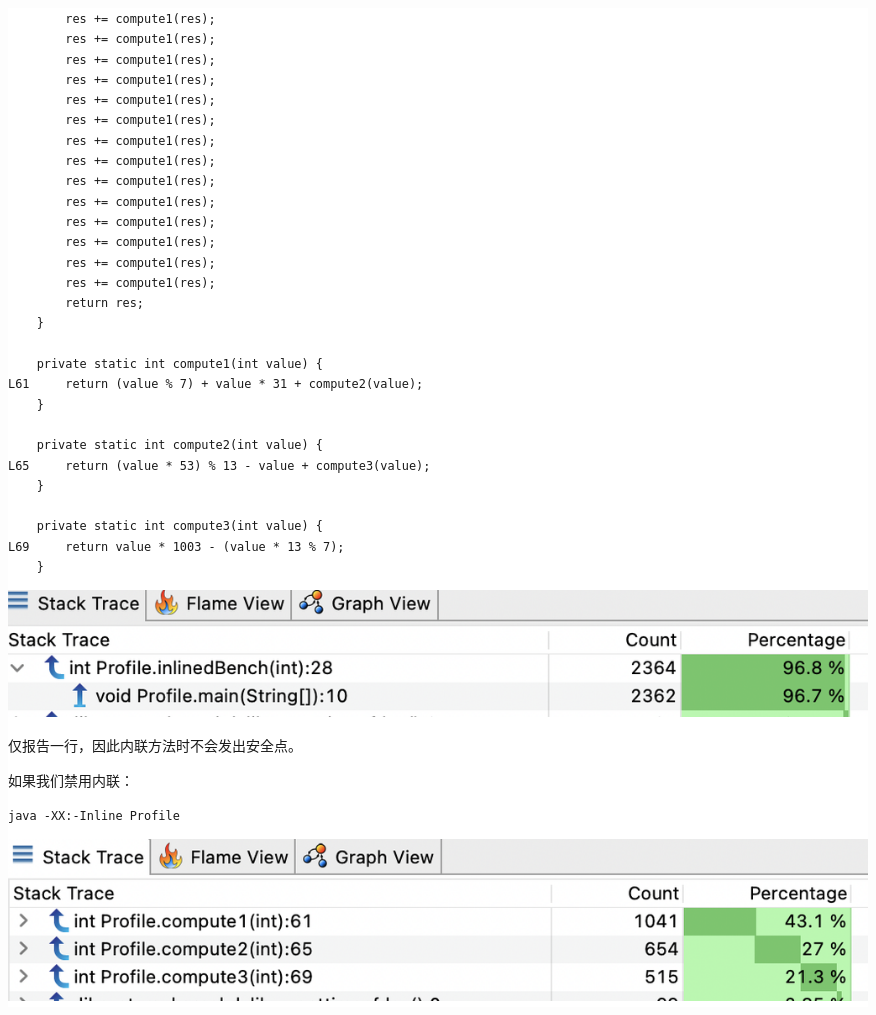 ```
        res += compute1(res);
        res += compute1(res);
        res += compute1(res);
        res += compute1(res);
        res += compute1(res);
        res += compute1(res);
        res += compute1(res);
        res += compute1(res);
        res += compute1(res);
        res += compute1(res);
        res += compute1(res);
        res += compute1(res);
        res += compute1(res);
        res += compute1(res);
        return res;
    }

    private static int compute1(int value) {
L61     return (value % 7) + value * 31 + compute2(value);
    }

    private static int compute2(int value) {
L65     return (value * 53) % 13 - value + compute3(value);
    }

    private static int compute3(int value) {
L69     return value * 1003 - (value * 13 % 7);
    }

```

![img](assets/JMC_Profile_inlined.png)

仅报告一行，因此内联方法时不会发出安全点。

如果我们禁用内联：

```
java -XX:-Inline Profile
```

![img](assets/JMC_Profile_inlined_noInlining1.png)
